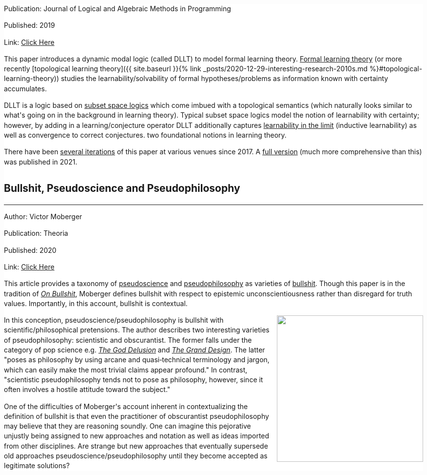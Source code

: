 Publication: Journal of Logical and Algebraic Methods in Programming

Published: 2019

Link: [Click Here](https://www.sciencedirect.com/science/article/abs/pii/S2352220818300890)

This paper introduces a dynamic modal logic (called DLLT) to model formal learning theory. [Formal learning theory](https://plato.stanford.edu/entries/learning-formal/) (or more recently [topological learning theory]({{ site.baseurl }}{% link _posts/2020-12-29-interesting-research-2010s.md %}#topological-learning-theory)) studies the learnability/solvability of formal hypotheses/problems as information known with certainty accumulates.

DLLT is a logic based on [subset space logics](https://eprints.illc.uva.nl/id/eprint/777/1/MoL-2007-05.text.pdf) which come imbued with a topological semantics (which naturally looks similar to what's going on in the background in learning theory). Typical subset space logics model the notion of learnability with certainty; however, by adding in a learning/conjecture operator DLLT additionally captures [learnability in the limit](https://en.wikipedia.org/wiki/Algorithmic_learning_theory#Learning_in_the_limit) (inductive learnability) as well as convergence to correct conjectures. two foundational notions in learning theory.

There have been [several iterations](https://link.springer.com/chapter/10.1007/978-3-319-73579-5_3) of this paper at various venues since 2017. A [full version](https://link.springer.com/article/10.1007/s11229-021-03193-6) (much more comprehensive than this) was published in 2021.


## Bullshit, Pseudoscience and Pseudophilosophy
______

Author: Victor Moberger

Publication: Theoria

Published: 2020

Link: [Click Here](https://onlinelibrary.wiley.com/doi/10.1111/theo.12271)

This article provides a taxonomy of [pseudoscience](https://plato.stanford.edu/entries/pseudo-science/) and [pseudophilosophy](https://en.wikipedia.org/wiki/Pseudophilosophy) as varieties of [bullshit](https://en.wikipedia.org/wiki/bullshit). Though this paper is in the tradition of [_On Bullshit_](https://en.wikipedia.org/wiki/On_Bullshit), Moberger defines bullshit with respect to epistemic unconscientiousness rather than disregard for truth values. Importantly, in this account, bullshit is contextual.

<img style="float: right; display: inline-block" src="https://cdn.pixabay.com/photo/2016/04/01/12/02/brain-1300479_960_720.png" width="300" height="300" >

In this conception, pseudoscience/pseudophilosophy is bullshit with scientific/philosophical pretensions. The author describes two interesting varieties of pseudophilosophy: scientistic and obscurantist. The former falls under the category of pop science e.g. [_The God Delusion_](https://en.wikipedia.org/wiki/The_God_Delusion) and [_The Grand Design_](https://en.wikipedia.org/wiki/The_Grand_Design_(book)). The latter "poses as philosophy by using arcane and quasi‐technical terminology and jargon, which can easily make the most trivial claims appear profound." In contrast, "scientistic pseudophilosophy tends not to pose as philosophy, however, since it often involves a hostile attitude toward the subject."

One of the difficulties of Moberger's account inherent in contextualizing the definition of bullshit is that even the practitioner of obscurantist pseudophilosophy may believe that they are reasoning soundly. One can imagine this pejorative unjustly being assigned to new approaches and notation as well as ideas imported from other disciplines. Are strange but new approaches that eventually supersede old approaches pseudoscience/pseudophilosophy until they become accepted as legitimate solutions?
